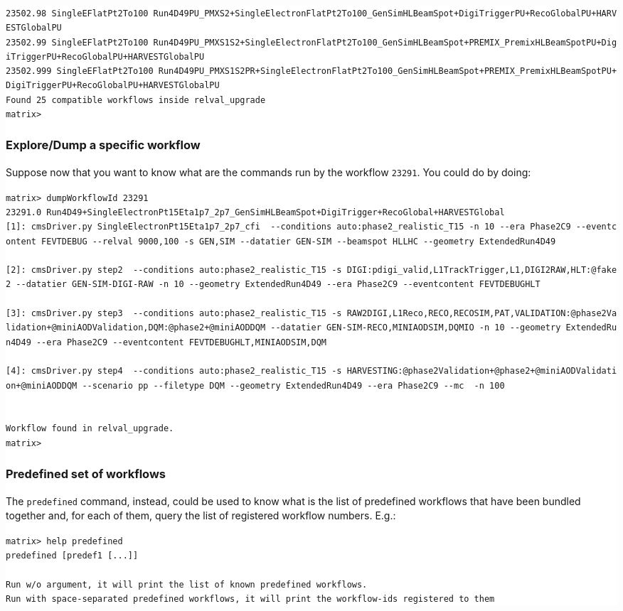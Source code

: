 ```
23502.98 SingleEFlatPt2To100 Run4D49PU_PMXS2+SingleElectronFlatPt2To100_GenSimHLBeamSpot+DigiTriggerPU+RecoGlobalPU+HARVESTGlobalPU
23502.99 SingleEFlatPt2To100 Run4D49PU_PMXS1S2+SingleElectronFlatPt2To100_GenSimHLBeamSpot+PREMIX_PremixHLBeamSpotPU+DigiTriggerPU+RecoGlobalPU+HARVESTGlobalPU
23502.999 SingleEFlatPt2To100 Run4D49PU_PMXS1S2PR+SingleElectronFlatPt2To100_GenSimHLBeamSpot+PREMIX_PremixHLBeamSpotPU+DigiTriggerPU+RecoGlobalPU+HARVESTGlobalPU
Found 25 compatible workflows inside relval_upgrade
matrix>
```

### Explore/Dump a specific workflow

Suppose now that you want to know what are the commands run by the workflow
`23291`. You could do by doing:

```
matrix> dumpWorkflowId 23291
23291.0 Run4D49+SingleElectronPt15Eta1p7_2p7_GenSimHLBeamSpot+DigiTrigger+RecoGlobal+HARVESTGlobal
[1]: cmsDriver.py SingleElectronPt15Eta1p7_2p7_cfi  --conditions auto:phase2_realistic_T15 -n 10 --era Phase2C9 --eventcontent FEVTDEBUG --relval 9000,100 -s GEN,SIM --datatier GEN-SIM --beamspot HLLHC --geometry ExtendedRun4D49

[2]: cmsDriver.py step2  --conditions auto:phase2_realistic_T15 -s DIGI:pdigi_valid,L1TrackTrigger,L1,DIGI2RAW,HLT:@fake2 --datatier GEN-SIM-DIGI-RAW -n 10 --geometry ExtendedRun4D49 --era Phase2C9 --eventcontent FEVTDEBUGHLT

[3]: cmsDriver.py step3  --conditions auto:phase2_realistic_T15 -s RAW2DIGI,L1Reco,RECO,RECOSIM,PAT,VALIDATION:@phase2Validation+@miniAODValidation,DQM:@phase2+@miniAODDQM --datatier GEN-SIM-RECO,MINIAODSIM,DQMIO -n 10 --geometry ExtendedRun4D49 --era Phase2C9 --eventcontent FEVTDEBUGHLT,MINIAODSIM,DQM

[4]: cmsDriver.py step4  --conditions auto:phase2_realistic_T15 -s HARVESTING:@phase2Validation+@phase2+@miniAODValidation+@miniAODDQM --scenario pp --filetype DQM --geometry ExtendedRun4D49 --era Phase2C9 --mc  -n 100


Workflow found in relval_upgrade.
matrix>
```


### Predefined set of workflows

The `predefined` command, instead, could be used to know what is the list of
predefined workflows that have been bundled together and, for each of them,
query the list of registered workflow numbers. E.g.:

```
matrix> help predefined
predefined [predef1 [...]]

Run w/o argument, it will print the list of known predefined workflows.
Run with space-separated predefined workflows, it will print the workflow-ids registered to them
```
